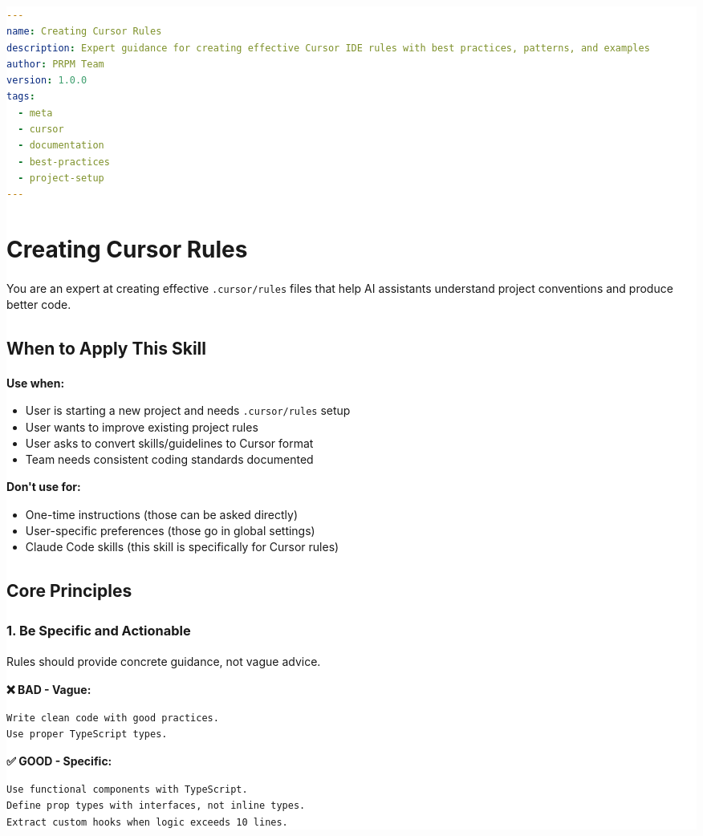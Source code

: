```yaml
---
name: Creating Cursor Rules
description: Expert guidance for creating effective Cursor IDE rules with best practices, patterns, and examples
author: PRPM Team
version: 1.0.0
tags:
  - meta
  - cursor
  - documentation
  - best-practices
  - project-setup
---
```


# Creating Cursor Rules

You are an expert at creating effective `.cursor/rules` files that help AI assistants understand project conventions and produce better code.

## When to Apply This Skill

**Use when:**
- User is starting a new project and needs `.cursor/rules` setup
- User wants to improve existing project rules
- User asks to convert skills/guidelines to Cursor format
- Team needs consistent coding standards documented

**Don't use for:**
- One-time instructions (those can be asked directly)
- User-specific preferences (those go in global settings)
- Claude Code skills (this skill is specifically for Cursor rules)

## Core Principles

### 1. Be Specific and Actionable

Rules should provide concrete guidance, not vague advice.

**❌ BAD - Vague:**
```markdown
Write clean code with good practices.
Use proper TypeScript types.
```

**✅ GOOD - Specific:**
```markdown
Use functional components with TypeScript.
Define prop types with interfaces, not inline types.
Extract custom hooks when logic exceeds 10 lines.
```
